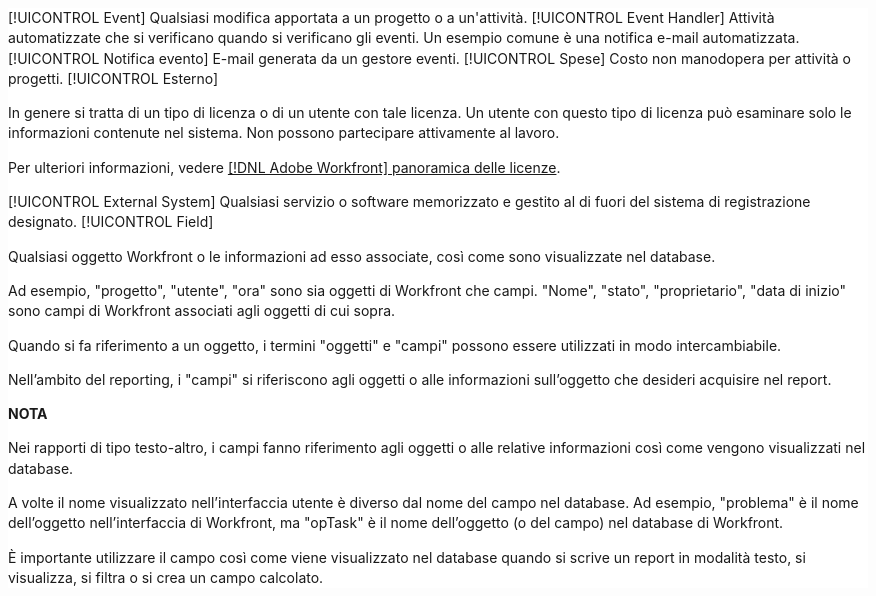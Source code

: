   <tr> 
   <td>[!UICONTROL Event]</td> 
   <td>Qualsiasi modifica apportata a un progetto o a un'attività.</td> 
  </tr> 
  <tr> 
   <td>[!UICONTROL Event Handler]</td> 
   <td>Attività automatizzate che si verificano quando si verificano gli eventi. Un esempio comune è una notifica e-mail automatizzata.</td> 
  </tr> 
  <tr> 
   <td>[!UICONTROL Notifica evento]</td> 
   <td>E-mail generata da un gestore eventi.</td> 
  </tr> 
  <tr data-mc-conditions="SnippetConitions_MaturityModel.Integrated"> 
   <td>[!UICONTROL Spese]</td> 
   <td>Costo non manodopera per attività o progetti.</td> 
  </tr> 
  <tr> 
   <td>[!UICONTROL Esterno]</td> 
   <td> <p>In genere si tratta di un tipo di licenza o di un utente con tale licenza. Un utente con questo tipo di licenza può esaminare solo le informazioni contenute nel sistema. Non possono partecipare attivamente al lavoro.</p> <p>Per ulteriori informazioni, vedere <a href="../../../administration-and-setup/add-users/access-levels-and-object-permissions/wf-licenses.md" class="MCXref xref">[!DNL Adobe Workfront] panoramica delle licenze</a>.</p> </td> 
  </tr> 
  <tr> 
   <td>[!UICONTROL External System]</td> 
   <td>Qualsiasi servizio o software memorizzato e gestito al di fuori del sistema di registrazione designato.</td> 
  </tr>

<tr> 
   <td>[!UICONTROL Field]</td> 
   <td><p>Qualsiasi oggetto Workfront o le informazioni ad esso associate, così come sono visualizzate nel database. </p>
   <p>Ad esempio, "progetto", "utente", "ora" sono sia oggetti di Workfront che campi. "Nome", "stato", "proprietario", "data di inizio" sono campi di Workfront associati agli oggetti di cui sopra. </p>

<p>Quando si fa riferimento a un oggetto, i termini "oggetti" e "campi" possono essere utilizzati in modo intercambiabile.</p>
   <p>Nell’ambito del reporting, i "campi" si riferiscono agli oggetti o alle informazioni sull’oggetto che desideri acquisire nel report.</p>

<p><b>NOTA</b></p>

<p>Nei rapporti di tipo testo-altro, i campi fanno riferimento agli oggetti o alle relative informazioni così come vengono visualizzati nel database.</p>
   <p>A volte il nome visualizzato nell’interfaccia utente è diverso dal nome del campo nel database. Ad esempio, "problema" è il nome dell’oggetto nell’interfaccia di Workfront, ma "opTask" è il nome dell’oggetto (o del campo) nel database di Workfront. </p> 
   <p> È importante utilizzare il campo così come viene visualizzato nel database quando si scrive un report in modalità testo, si visualizza, si filtra o si crea un campo calcolato.</p>
